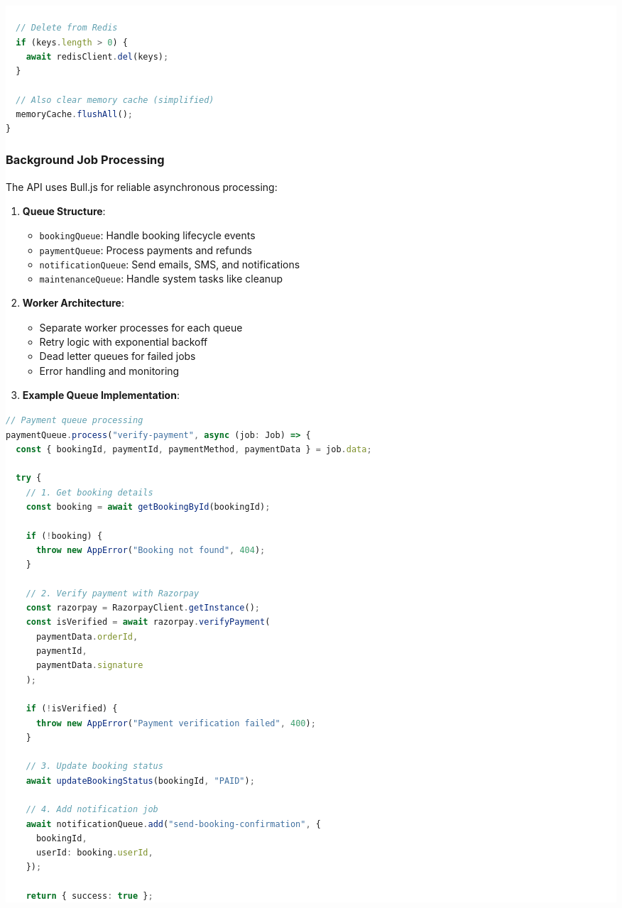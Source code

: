 ```typescript

  // Delete from Redis
  if (keys.length > 0) {
    await redisClient.del(keys);
  }

  // Also clear memory cache (simplified)
  memoryCache.flushAll();
}
```

### Background Job Processing

The API uses Bull.js for reliable asynchronous processing:

1. **Queue Structure**:

   - `bookingQueue`: Handle booking lifecycle events
   - `paymentQueue`: Process payments and refunds
   - `notificationQueue`: Send emails, SMS, and notifications
   - `maintenanceQueue`: Handle system tasks like cleanup

2. **Worker Architecture**:

   - Separate worker processes for each queue
   - Retry logic with exponential backoff
   - Dead letter queues for failed jobs
   - Error handling and monitoring

3. **Example Queue Implementation**:

```typescript
// Payment queue processing
paymentQueue.process("verify-payment", async (job: Job) => {
  const { bookingId, paymentId, paymentMethod, paymentData } = job.data;

  try {
    // 1. Get booking details
    const booking = await getBookingById(bookingId);

    if (!booking) {
      throw new AppError("Booking not found", 404);
    }

    // 2. Verify payment with Razorpay
    const razorpay = RazorpayClient.getInstance();
    const isVerified = await razorpay.verifyPayment(
      paymentData.orderId,
      paymentId,
      paymentData.signature
    );

    if (!isVerified) {
      throw new AppError("Payment verification failed", 400);
    }

    // 3. Update booking status
    await updateBookingStatus(bookingId, "PAID");

    // 4. Add notification job
    await notificationQueue.add("send-booking-confirmation", {
      bookingId,
      userId: booking.userId,
    });

    return { success: true };
```